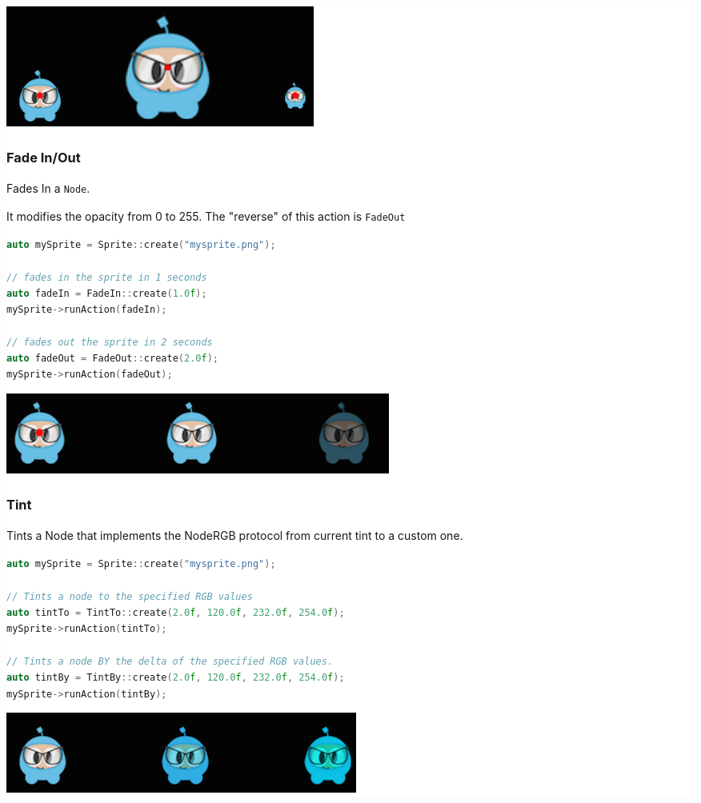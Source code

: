 ```cpp
```
![](4-img/i4.png "")

### Fade In/Out
Fades In a `Node`.

It modifies the opacity from 0 to 255. The "reverse" of this action is `FadeOut`
```cpp
auto mySprite = Sprite::create("mysprite.png");

// fades in the sprite in 1 seconds
auto fadeIn = FadeIn::create(1.0f);
mySprite->runAction(fadeIn);

// fades out the sprite in 2 seconds
auto fadeOut = FadeOut::create(2.0f);
mySprite->runAction(fadeOut);
```
![](4-img/i2.png "")

### Tint
Tints a Node that implements the NodeRGB protocol from current tint to a custom
one.
```cpp
auto mySprite = Sprite::create("mysprite.png");

// Tints a node to the specified RGB values
auto tintTo = TintTo::create(2.0f, 120.0f, 232.0f, 254.0f);
mySprite->runAction(tintTo);

// Tints a node BY the delta of the specified RGB values.
auto tintBy = TintBy::create(2.0f, 120.0f, 232.0f, 254.0f);
mySprite->runAction(tintBy);
```
![](4-img/i5.png "")
